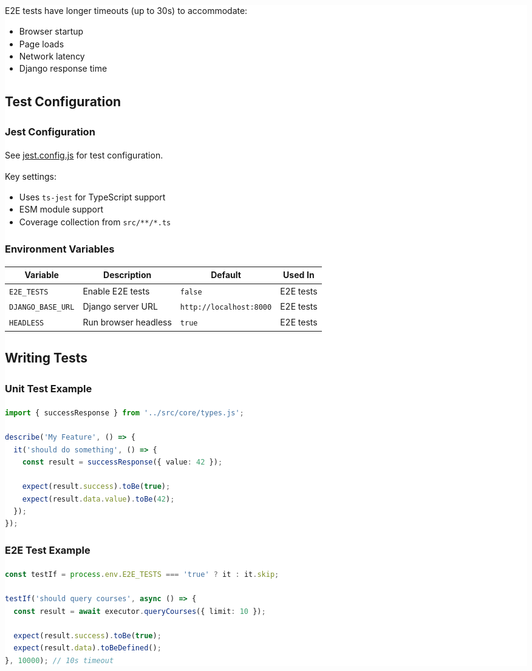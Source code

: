E2E tests have longer timeouts (up to 30s) to accommodate:
- Browser startup
- Page loads
- Network latency
- Django response time

## Test Configuration

### Jest Configuration

See [jest.config.js](../jest.config.js) for test configuration.

Key settings:
- Uses `ts-jest` for TypeScript support
- ESM module support
- Coverage collection from `src/**/*.ts`

### Environment Variables

| Variable | Description | Default | Used In |
|----------|-------------|---------|---------|
| `E2E_TESTS` | Enable E2E tests | `false` | E2E tests |
| `DJANGO_BASE_URL` | Django server URL | `http://localhost:8000` | E2E tests |
| `HEADLESS` | Run browser headless | `true` | E2E tests |

## Writing Tests

### Unit Test Example

```typescript
import { successResponse } from '../src/core/types.js';

describe('My Feature', () => {
  it('should do something', () => {
    const result = successResponse({ value: 42 });

    expect(result.success).toBe(true);
    expect(result.data.value).toBe(42);
  });
});
```

### E2E Test Example

```typescript
const testIf = process.env.E2E_TESTS === 'true' ? it : it.skip;

testIf('should query courses', async () => {
  const result = await executor.queryCourses({ limit: 10 });

  expect(result.success).toBe(true);
  expect(result.data).toBeDefined();
}, 10000); // 10s timeout
```
